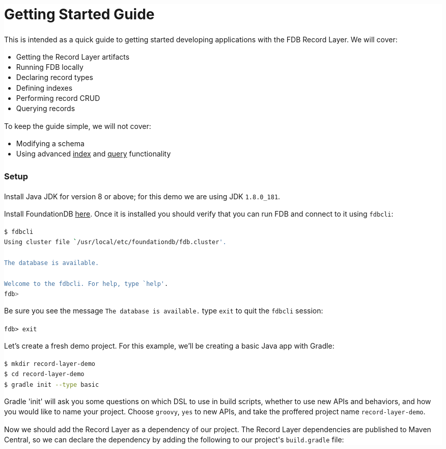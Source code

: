 # Getting Started Guide

This is intended as a quick guide to getting started developing applications with the FDB Record Layer. We will cover:

* Getting the Record Layer artifacts
* Running FDB locally
* Declaring record types
* Defining indexes
* Performing record CRUD
* Querying records

To keep the guide simple, we will not cover:

* Modifying a schema
* Using advanced [index](Overview.md#secondary-indexes) and [query](Overview.md#querying-for-records) functionality

### Setup

Install Java JDK for version 8 or above; for this demo we are using JDK `1.8.0_181`.

Install FoundationDB [here](https://github.com/apple/foundationdb/releases).
Once it is installed you should verify that you can run FDB and connect to it using `fdbcli`:

```bash
$ fdbcli
Using cluster file `/usr/local/etc/foundationdb/fdb.cluster'.

The database is available.

Welcome to the fdbcli. For help, type `help'.
fdb>
```

Be sure you see the message `The database is available.` type `exit` to quit the `fdbcli` session:

```
fdb> exit
```

Let’s create a fresh demo project. For this example, we’ll be creating a basic Java app with Gradle:

```bash
$ mkdir record-layer-demo
$ cd record-layer-demo
$ gradle init --type basic
```
Gradle 'init' will ask you some questions on which DSL to use in build scripts,
whether to use new APIs and behaviors, and how you would like to name your project.
Choose `groovy`, `yes` to new APIs, and take the proffered project name `record-layer-demo`.

Now we should add the Record Layer as a dependency of our project. The Record Layer dependencies
are published to Maven Central, so we can declare the dependency by adding the following to our
project's `build.gradle` file:

